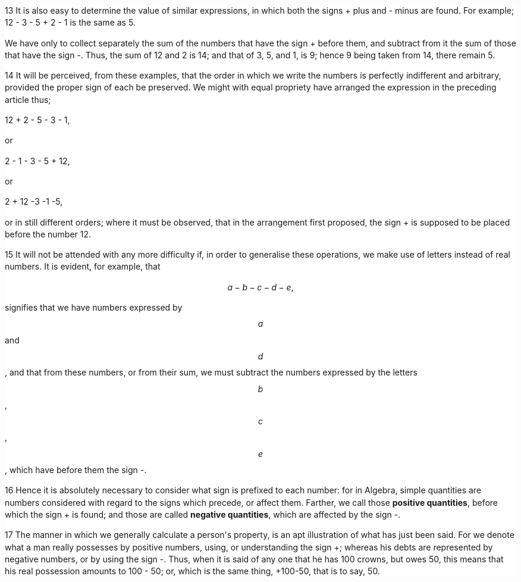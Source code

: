 <span class="art">13</span> It is also easy to determine the value of similar expressions,
in which both the signs + plus and - minus are found. For example; 
12 - 3 - 5 + 2 - 1 is the same as 5.

We have only to collect separately the sum of the numbers
that have the sign + before them, and subtract from it the
sum of those that have the sign -. Thus, the sum of 12
and 2 is 14; and that of 3, 5, and 1, is 9; hence 9 being
taken from 14, there remain 5.

<span class="art">14</span> It will be perceived, from these examples, that the
order in which we write the numbers is perfectly indifferent
and arbitrary, provided the proper sign of each be preserved.
We might with equal propriety have arranged the expression
in the preceding article thus;

12 + 2 - 5 - 3 - 1,

or

2 - 1 - 3 - 5 + 12,

or

2 + 12 -3 -1 -5,

or in still different orders; where it must be observed,
that in the arrangement first proposed, the sign + is supposed to be placed
before the number 12.

<span class="art">15</span> It will not be attended with any more difficulty if, in
order to generalise these operations, we make use of letters
instead of real numbers. It is evident, for example, that

$$a - b - c - d - e,$$

signifies that we have numbers expressed by $$a$$ and $$d$$, and
that from these numbers, or from their sum, we must subtract
the numbers expressed by the letters $$b$$, $$c$$, $$e$$, which
have before them the sign -.

<span class="art">16</span> Hence it is absolutely necessary to consider what sign
is prefixed to each number: for in Algebra, simple quantities are numbers considered
with regard to the signs which precede, or affect them. Farther, we call those **positive
quantities**, before which the sign + is found; and those
are called **negative quantities**, which are affected by the sign -.

<span class="art">17</span> The manner in which we generally calculate a person's property,
is an apt illustration of what has just been
said. For we denote what a man really possesses by positive
numbers, using, or understanding the sign +; whereas his
debts are represented by negative numbers, or by using the
sign -. Thus, when it is said of any one that he has 100
crowns, but owes 50, this means that his real possession
amounts to 100 - 50; or, which is the same thing,
+100-50, that is to say, 50.
